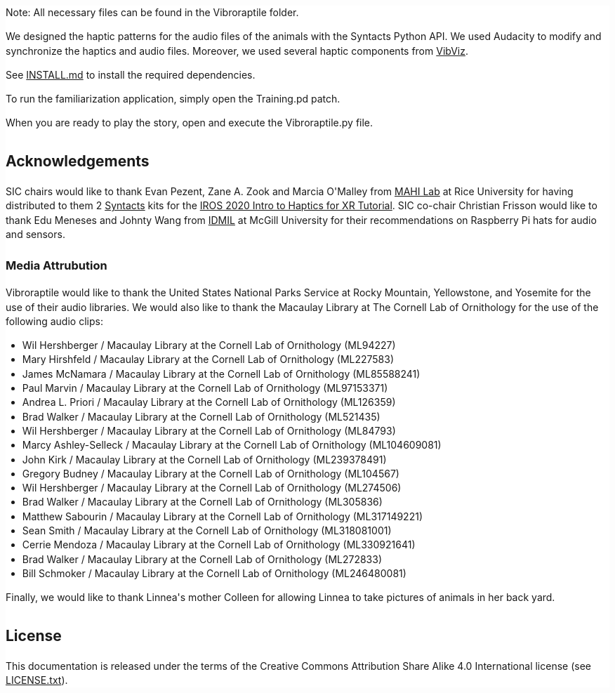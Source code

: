 
Note: All necessary files can be found in the Vibroraptile folder.

We designed the haptic patterns for the audio files of the animals with the Syntacts Python API. We used Audacity to modify and synchronize the haptics and audio files. Moreover, we used several haptic components from [VibViz](https://www.cs.ubc.ca/~seifi/VibViz/main.html).

See [INSTALL.md](INSTALL.md) to install the required dependencies.

To run the familiarization application, simply open the Training.pd patch.

When you are ready to play the story, open and execute the Vibroraptile.py file.  


## Acknowledgements



SIC chairs would like to thank Evan Pezent, Zane A. Zook and Marcia O'Malley from [MAHI Lab](http://mahilab.rice.edu) at Rice University for having distributed to them 2 [Syntacts](https://www.syntacts.org) kits for the [IROS 2020 Intro to Haptics for XR Tutorial](http://iros-haptics-tutorial.org/). 
SIC co-chair Christian Frisson would like to thank Edu Meneses and Johnty Wang from [IDMIL](http://idmil.org) at McGill University for their recommendations on Raspberry Pi hats for audio and sensors.

### Media Attrubution

Vibroraptile would like to thank the United States National Parks Service at Rocky Mountain, Yellowstone, and Yosemite for the use of their audio libraries. We would also like to thank the Macaulay Library at The Cornell Lab of Ornithology for the use of the following audio clips:

- Wil Hershberger / Macaulay Library at the Cornell Lab of Ornithology (ML94227)
- Mary Hirshfeld / Macaulay Library at the Cornell Lab of Ornithology (ML227583)
- James McNamara / Macaulay Library at the Cornell Lab of Ornithology (ML85588241)
- Paul Marvin / Macaulay Library at the Cornell Lab of Ornithology (ML97153371)
- Andrea L. Priori / Macaulay Library at the Cornell Lab of Ornithology (ML126359)
- Brad Walker / Macaulay Library at the Cornell Lab of Ornithology (ML521435)
- Wil Hershberger / Macaulay Library at the Cornell Lab of Ornithology (ML84793)
- Marcy Ashley-Selleck / Macaulay Library at the Cornell Lab of Ornithology (ML104609081)
- John Kirk / Macaulay Library at the Cornell Lab of Ornithology (ML239378491)
- Gregory Budney / Macaulay Library at the Cornell Lab of Ornithology (ML104567)
- Wil Hershberger / Macaulay Library at the Cornell Lab of Ornithology (ML274506)
- Brad Walker / Macaulay Library at the Cornell Lab of Ornithology (ML305836)
- Matthew Sabourin / Macaulay Library at the Cornell Lab of Ornithology (ML317149221)
- Sean Smith / Macaulay Library at the Cornell Lab of Ornithology (ML318081001)
- Cerrie Mendoza / Macaulay Library at the Cornell Lab of Ornithology (ML330921641)
- Brad Walker / Macaulay Library at the Cornell Lab of Ornithology (ML272833)
- Bill Schmoker / Macaulay Library at the Cornell Lab of Ornithology (ML246480081)

Finally, we would like to thank Linnea's mother Colleen for allowing Linnea to take pictures of animals in her back yard.

## License

This documentation is released under the terms of the Creative Commons Attribution Share Alike 4.0 International license (see [LICENSE.txt](LICENSE.txt)).
